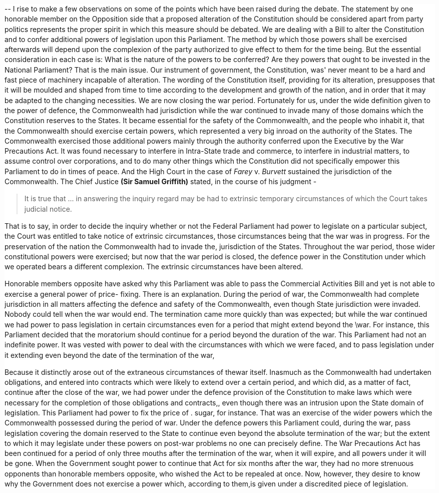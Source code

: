 -- I rise to make a few observations on some of the points which have been raised during the debate. The statement by one honorable member on the Opposition side that a proposed alteration of the Constitution should be considered apart from party politics represents the proper spirit in which this measure should be debated. We are dealing with a Bill to alter the Constitution and to confer additional powers of legislation upon this Parliament. The method by which those powers shall be exercised afterwards will depend upon the complexion of the party authorized to give effect to them for the time being. But the essential consideration in each case is: What is the nature of the powers to be conferred? Are they powers that ought to be invested in the National Parliament? That is the main issue. Our instrument of government, the Constitution, was' never meant to be a hard and fast piece of machinery incapable of alteration. The wording of the Constitution itself, providing for its alteration, presupposes that it will be moulded and shaped from time to time according to the development and growth of the nation, and in order that it may be adapted to the changing necessities. We are now closing the war period. Fortunately for us, under the wide definition given to the power of defence, the Commonwealth had jurisdiction while the war continued to invade many of those domains which the Constitution reserves to the States. It became essential for the safety of the Commonwealth, and the people who inhabit it, that the Commonwealth should exercise certain powers, which represented a very big inroad on the authority of the States. The Commonwealth exercised those additional powers mainly through the authority conferred upon the Executive by the War Precautions Act. lt was found necessary to interfere in Intra-State trade and commerce, to interfere in industrial matters, to assume control over corporations, and to do many other things which the Constitution did not specifically empower this Parliament to do in times of peace. And the High Court in the case of  *Farey*  v.  *Burvett*  sustained the jurisdiction of the Commonwealth. The Chief Justice  **(Sir Samuel Griffith)**  stated, in the course of his judgment - 

  >It is true that ... in answering the inquiry regard may be had to extrinsic temporary circumstances of which the Court takes judicial notice. 

That is to say, in order to decide the inquiry whether or not the Federal Parliament had power to legislate on a particular subject, the Court was entitled to take notice of extrinsic circumstances, those circumstances being that the war was in progress. For the preservation of the nation the Commonwealth had to invade the, jurisdiction of the States. Throughout the war period, those wider constitutional powers were exercised; but now that the war period is closed, the defence power in the Constitution under which we operated bears a different complexion. The extrinsic circumstances have been altered. 

Honorable members opposite have asked why this Parliament was able to pass the Commercial Activities Bill and yet is not able to exercise a general power of price- fixing. There is an explanation. During the period of war, the Commonwealth had complete jurisdiction in all matters affecting the defence and safety of the Commonwealth, even though State jurisdiction were invaded. Nobody could tell when the war would end. The termination came more quickly than was expected; but while the war continued we had power to pass legislation in certain circumstances even for a period that might extend beyond the \war. For instance, this Parliament decided that the moratorium should continue for a period beyond the duration of the war. This Parliament had not an indefinite power. It was vested with power to deal with the circumstances with which we were faced, and to pass legislation under it extending even beyond the date of the termination of the war, 

Because it distinctly arose out of the extraneous circumstances of thewar itself. Inasmuch as the Commonwealth had undertaken obligations, and entered into contracts which were likely to extend over a certain period, and which did, as a matter of fact, continue after the close of the war, we had power under the defence provision of the Constitution to make laws which were necessary for the completion of those obligations and contracts,, even though there was an intrusion upon the State domain of legislation. This Parliament had power  to fix the price of . sugar, for instance. That was an exercise of the wider powers which the Commonwealth possessed during the period of war. Under the defence powers this Parliament could, during the war, pass legislation covering the domain reserved to the State to continue even beyond the absolute termination of the war; but the extent to which it may legislate under these powers on post-war problems no one can precisely define. The War Precautions Act has been continued for a period of only three mouths after the termination of the war, when it will expire, and all powers under it will be gone. When the Government sought power to continue that Act for six months after the war, they had no more strenuous opponents than honorable members opposite, who wished the Act to be repealed at once. Now, however, they desire to know why the Government does  not exercise a power which, according to them,is given under a discredited piece of legislation. 

